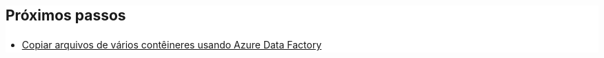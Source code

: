## <a name="next-steps"></a>Próximos passos

- [Copiar arquivos de vários contêineres usando Azure Data Factory](solution-template-copy-files-multiple-containers.md)
